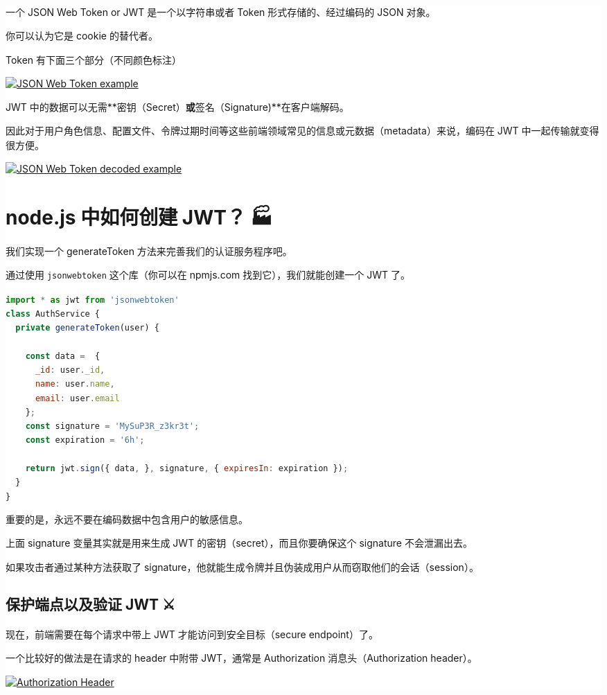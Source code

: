 一个 JSON Web Token or JWT 是一个以字符串或者 Token 形式存储的、经过编码的 JSON 对象。

你可以认为它是 cookie 的替代者。

Token 有下面三个部分（不同颜色标注）

[![JSON Web Token example](https://softwareontheroad.com/static/66d3aec1bdfa120ef1d6f746e8ffeecc/92307/2-jwt_example.jpg)](https://softwareontheroad.com/static/66d3aec1bdfa120ef1d6f746e8ffeecc/92307/2-jwt_example.jpg) 

JWT 中的数据可以无需**密钥（Secret）**或**签名（Signature)**在客户端解码。

因此对于用户角色信息、配置文件、令牌过期时间等这些前端领域常见的信息或元数据（metadata）来说，编码在 JWT 中一起传输就变得很方便。

[![JSON Web Token decoded example](https://softwareontheroad.com/static/0fd720e1243c124a745782badbbe4240/ae760/3-jwt_decoded.jpg)](https://softwareontheroad.com/static/0fd720e1243c124a745782badbbe4240/ae760/3-jwt_decoded.jpg) 

# node.js 中如何创建 JWT？ 🏭

我们实现一个 generateToken 方法来完善我们的认证服务程序吧。

通过使用 `jsonwebtoken` 这个库（你可以在 npmjs.com 找到它），我们就能创建一个 JWT 了。

```javascript
import * as jwt from 'jsonwebtoken'
class AuthService {
  private generateToken(user) {

    const data =  {
      _id: user._id,
      name: user.name,
      email: user.email
    };
    const signature = 'MySuP3R_z3kr3t';
    const expiration = '6h';

    return jwt.sign({ data, }, signature, { expiresIn: expiration });
  }
}
```

重要的是，永远不要在编码数据中包含用户的敏感信息。

上面 signature 变量其实就是用来生成 JWT 的密钥（secret），而且你要确保这个 signature 不会泄漏出去。

如果攻击者通过某种方法获取了 signature，他就能生成令牌并且伪装成用户从而窃取他们的会话（session）。

## 保护端点以及验证 JWT ⚔️

现在，前端需要在每个请求中带上 JWT 才能访问到安全目标（secure endpoint）了。

一个比较好的做法是在请求的 header 中附带 JWT，通常是 Authorization 消息头（Authorization header）。

[![Authorization Header](https://softwareontheroad.com/static/d5bf3b450e326091acc2f79885ca1bfd/909d6/4-authorization_header.jpg)](https://softwareontheroad.com/static/d5bf3b450e326091acc2f79885ca1bfd/909d6/4-authorization_header.jpg) 
